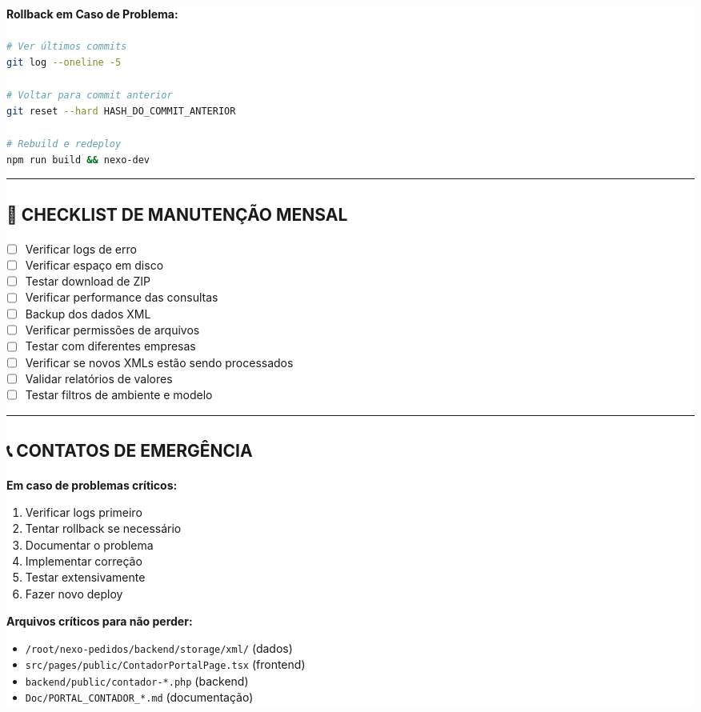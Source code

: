 #### **Rollback em Caso de Problema:**
```bash
# Ver últimos commits
git log --oneline -5

# Voltar para commit anterior
git reset --hard HASH_DO_COMMIT_ANTERIOR

# Rebuild e redeploy
npm run build && nexo-dev
```

---

## 🚨 **CHECKLIST DE MANUTENÇÃO MENSAL**

- [ ] Verificar logs de erro
- [ ] Verificar espaço em disco
- [ ] Testar download de ZIP
- [ ] Verificar performance das consultas
- [ ] Backup dos dados XML
- [ ] Verificar permissões de arquivos
- [ ] Testar com diferentes empresas
- [ ] Verificar se novos XMLs estão sendo processados
- [ ] Validar relatórios de valores
- [ ] Testar filtros de ambiente e modelo

---

## 📞 **CONTATOS DE EMERGÊNCIA**

**Em caso de problemas críticos:**
1. Verificar logs primeiro
2. Tentar rollback se necessário
3. Documentar o problema
4. Implementar correção
5. Testar extensivamente
6. Fazer novo deploy

**Arquivos críticos para não perder:**
- `/root/nexo-pedidos/backend/storage/xml/` (dados)
- `src/pages/public/ContadorPortalPage.tsx` (frontend)
- `backend/public/contador-*.php` (backend)
- `Doc/PORTAL_CONTADOR_*.md` (documentação)
